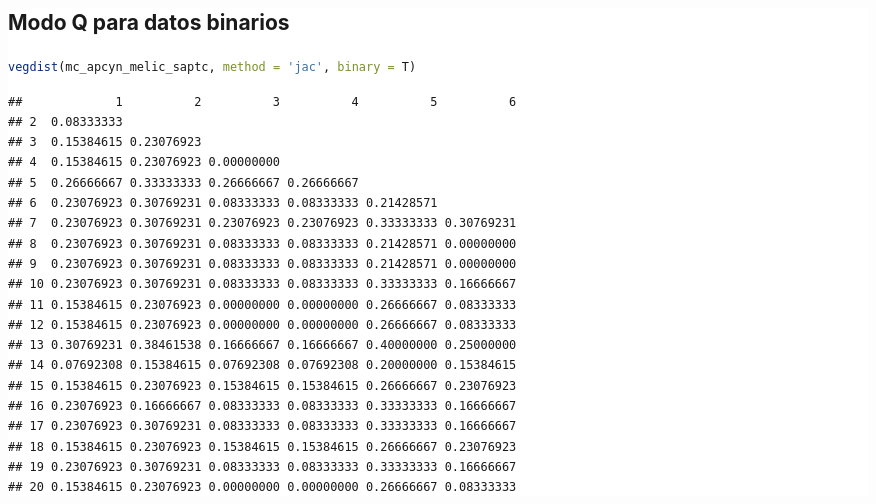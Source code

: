 ## Modo Q para datos binarios

``` r
vegdist(mc_apcyn_melic_saptc, method = 'jac', binary = T)
```

    ##             1          2          3          4          5          6
    ## 2  0.08333333                                                       
    ## 3  0.15384615 0.23076923                                            
    ## 4  0.15384615 0.23076923 0.00000000                                 
    ## 5  0.26666667 0.33333333 0.26666667 0.26666667                      
    ## 6  0.23076923 0.30769231 0.08333333 0.08333333 0.21428571           
    ## 7  0.23076923 0.30769231 0.23076923 0.23076923 0.33333333 0.30769231
    ## 8  0.23076923 0.30769231 0.08333333 0.08333333 0.21428571 0.00000000
    ## 9  0.23076923 0.30769231 0.08333333 0.08333333 0.21428571 0.00000000
    ## 10 0.23076923 0.30769231 0.08333333 0.08333333 0.33333333 0.16666667
    ## 11 0.15384615 0.23076923 0.00000000 0.00000000 0.26666667 0.08333333
    ## 12 0.15384615 0.23076923 0.00000000 0.00000000 0.26666667 0.08333333
    ## 13 0.30769231 0.38461538 0.16666667 0.16666667 0.40000000 0.25000000
    ## 14 0.07692308 0.15384615 0.07692308 0.07692308 0.20000000 0.15384615
    ## 15 0.15384615 0.23076923 0.15384615 0.15384615 0.26666667 0.23076923
    ## 16 0.23076923 0.16666667 0.08333333 0.08333333 0.33333333 0.16666667
    ## 17 0.23076923 0.30769231 0.08333333 0.08333333 0.33333333 0.16666667
    ## 18 0.15384615 0.23076923 0.15384615 0.15384615 0.26666667 0.23076923
    ## 19 0.23076923 0.30769231 0.08333333 0.08333333 0.33333333 0.16666667
    ## 20 0.15384615 0.23076923 0.00000000 0.00000000 0.26666667 0.08333333